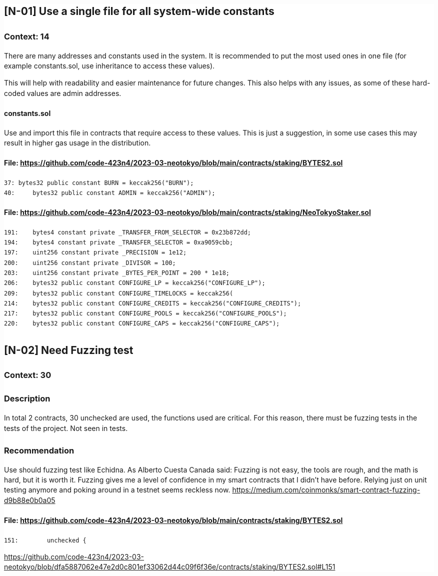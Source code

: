 ## [N-01] Use a single file for all system-wide constants
### Context: 14
There are many addresses and constants used in the system. It is recommended to put the most used ones in one file (for example constants.sol, use inheritance to access these values).

This will help with readability and easier maintenance for future changes. This also helps with any issues, as some of these hard-coded values are admin addresses.

#### constants.sol
Use and import this file in contracts that require access to these values. This is just a suggestion, in some use cases this may result in higher gas usage in the distribution.
#### File: https://github.com/code-423n4/2023-03-neotokyo/blob/main/contracts/staking/BYTES2.sol
```
37:	bytes32 public constant BURN = keccak256("BURN");
40: 	bytes32 public constant ADMIN = keccak256("ADMIN");
```
#### File: https://github.com/code-423n4/2023-03-neotokyo/blob/main/contracts/staking/NeoTokyoStaker.sol
```
191:	bytes4 constant private _TRANSFER_FROM_SELECTOR = 0x23b872dd;
194:	bytes4 constant private _TRANSFER_SELECTOR = 0xa9059cbb;
197:	uint256 constant private _PRECISION = 1e12;
200:	uint256 constant private _DIVISOR = 100;
203:	uint256 constant private _BYTES_PER_POINT = 200 * 1e18;
206:	bytes32 public constant CONFIGURE_LP = keccak256("CONFIGURE_LP");
209:	bytes32 public constant CONFIGURE_TIMELOCKS = keccak256(
214:	bytes32 public constant CONFIGURE_CREDITS = keccak256("CONFIGURE_CREDITS");
217: 	bytes32 public constant CONFIGURE_POOLS = keccak256("CONFIGURE_POOLS");
220:	bytes32 public constant CONFIGURE_CAPS = keccak256("CONFIGURE_CAPS");
```

## [N-02] Need Fuzzing test
### Context: 30
### Description
In total 2 contracts, 30 unchecked are used, the functions used are critical. For this reason, there must be fuzzing tests in the tests of the project. Not seen in tests.
### Recommendation
Use should fuzzing test like Echidna.
As Alberto Cuesta Canada said:
Fuzzing is not easy, the tools are rough, and the math is hard, but it is worth it. Fuzzing gives me a level of confidence in my smart contracts that I didn’t have before. Relying just on unit testing anymore and poking around in a testnet seems reckless now.
https://medium.com/coinmonks/smart-contract-fuzzing-d9b88e0b0a05
#### File: https://github.com/code-423n4/2023-03-neotokyo/blob/main/contracts/staking/BYTES2.sol
```
151:		unchecked {
```
https://github.com/code-423n4/2023-03-neotokyo/blob/dfa5887062e47e2d0c801ef33062d44c09f6f36e/contracts/staking/BYTES2.sol#L151
